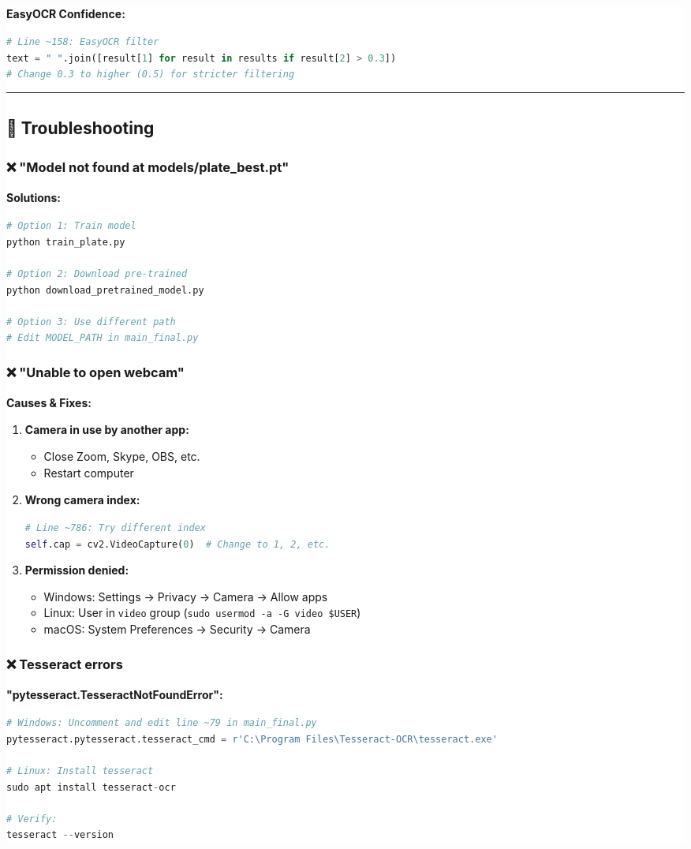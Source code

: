 **EasyOCR Confidence:**
```python
# Line ~158: EasyOCR filter
text = " ".join([result[1] for result in results if result[2] > 0.3])
# Change 0.3 to higher (0.5) for stricter filtering
```

---

## 🐛 Troubleshooting

### ❌ "Model not found at models/plate_best.pt"

**Solutions:**
```bash
# Option 1: Train model
python train_plate.py

# Option 2: Download pre-trained
python download_pretrained_model.py

# Option 3: Use different path
# Edit MODEL_PATH in main_final.py
```

### ❌ "Unable to open webcam"

**Causes & Fixes:**

1. **Camera in use by another app:**
   - Close Zoom, Skype, OBS, etc.
   - Restart computer

2. **Wrong camera index:**
   ```python
   # Line ~786: Try different index
   self.cap = cv2.VideoCapture(0)  # Change to 1, 2, etc.
   ```

3. **Permission denied:**
   - Windows: Settings → Privacy → Camera → Allow apps
   - Linux: User in `video` group (`sudo usermod -a -G video $USER`)
   - macOS: System Preferences → Security → Camera

### ❌ Tesseract errors

**"pytesseract.TesseractNotFoundError":**
```python
# Windows: Uncomment and edit line ~79 in main_final.py
pytesseract.pytesseract.tesseract_cmd = r'C:\Program Files\Tesseract-OCR\tesseract.exe'

# Linux: Install tesseract
sudo apt install tesseract-ocr

# Verify:
tesseract --version
```
